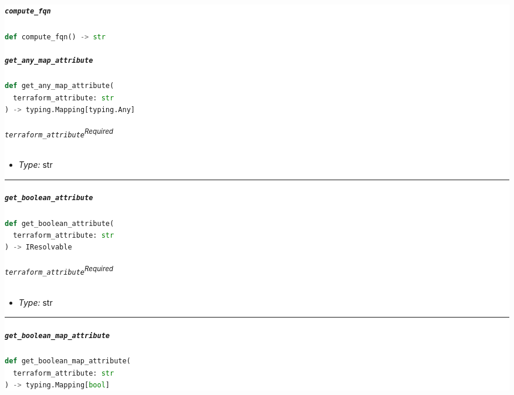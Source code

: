 
##### `compute_fqn` <a name="compute_fqn" id="@cdktf/provider-azurerm.networkManagerAdminRule.NetworkManagerAdminRuleDestinationOutputReference.computeFqn"></a>

```python
def compute_fqn() -> str
```

##### `get_any_map_attribute` <a name="get_any_map_attribute" id="@cdktf/provider-azurerm.networkManagerAdminRule.NetworkManagerAdminRuleDestinationOutputReference.getAnyMapAttribute"></a>

```python
def get_any_map_attribute(
  terraform_attribute: str
) -> typing.Mapping[typing.Any]
```

###### `terraform_attribute`<sup>Required</sup> <a name="terraform_attribute" id="@cdktf/provider-azurerm.networkManagerAdminRule.NetworkManagerAdminRuleDestinationOutputReference.getAnyMapAttribute.parameter.terraformAttribute"></a>

- *Type:* str

---

##### `get_boolean_attribute` <a name="get_boolean_attribute" id="@cdktf/provider-azurerm.networkManagerAdminRule.NetworkManagerAdminRuleDestinationOutputReference.getBooleanAttribute"></a>

```python
def get_boolean_attribute(
  terraform_attribute: str
) -> IResolvable
```

###### `terraform_attribute`<sup>Required</sup> <a name="terraform_attribute" id="@cdktf/provider-azurerm.networkManagerAdminRule.NetworkManagerAdminRuleDestinationOutputReference.getBooleanAttribute.parameter.terraformAttribute"></a>

- *Type:* str

---

##### `get_boolean_map_attribute` <a name="get_boolean_map_attribute" id="@cdktf/provider-azurerm.networkManagerAdminRule.NetworkManagerAdminRuleDestinationOutputReference.getBooleanMapAttribute"></a>

```python
def get_boolean_map_attribute(
  terraform_attribute: str
) -> typing.Mapping[bool]
```
